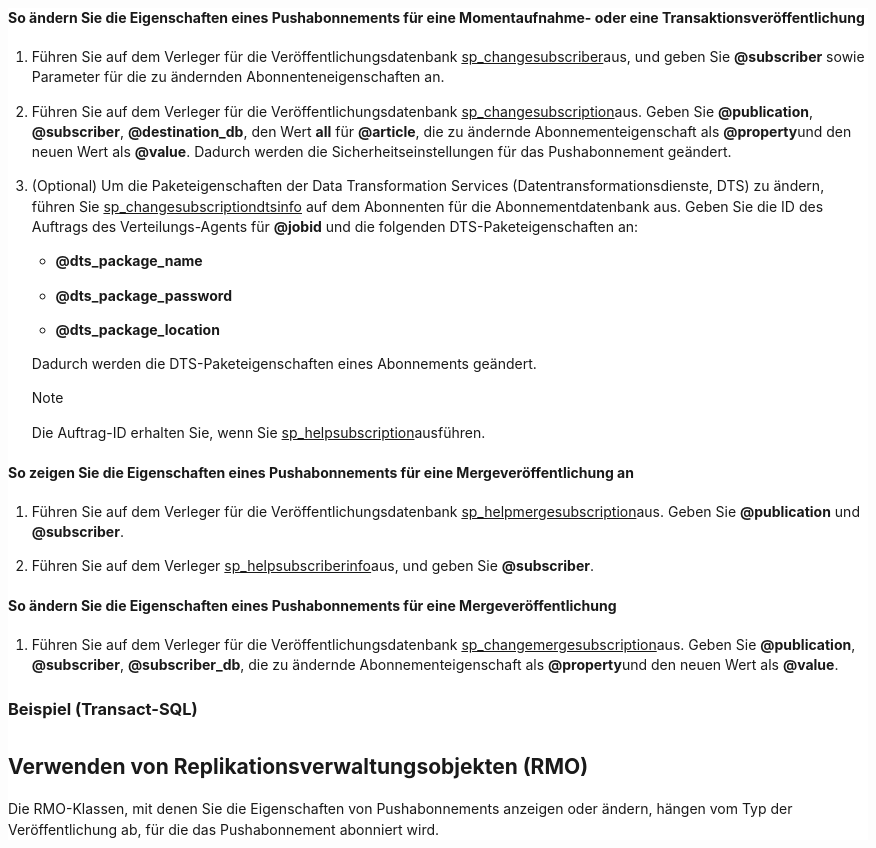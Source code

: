 #### <a name="to-change-the-properties-of-a-push-subscription-to-a-snapshot-or-transactional-publication"></a>So ändern Sie die Eigenschaften eines Pushabonnements für eine Momentaufnahme- oder eine Transaktionsveröffentlichung  
  
1.  Führen Sie auf dem Verleger für die Veröffentlichungsdatenbank [sp_changesubscriber](/sql/relational-databases/system-stored-procedures/sp-changesubscriber-transact-sql)aus, und geben Sie **@subscriber** sowie Parameter für die zu ändernden Abonnenteneigenschaften an.  
  
2.  Führen Sie auf dem Verleger für die Veröffentlichungsdatenbank [sp_changesubscription](/sql/relational-databases/system-stored-procedures/sp-changesubscription-transact-sql)aus. Geben Sie **@publication**, **@subscriber**, **@destination_db**, den Wert **all** für **@article**, die zu ändernde Abonnementeigenschaft als **@property**und den neuen Wert als **@value**. Dadurch werden die Sicherheitseinstellungen für das Pushabonnement geändert.  
  
3.  (Optional) Um die Paketeigenschaften der Data Transformation Services (Datentransformationsdienste, DTS) zu ändern, führen Sie [sp_changesubscriptiondtsinfo](/sql/relational-databases/system-stored-procedures/sp-changesubscriptiondtsinfo-transact-sql) auf dem Abonnenten für die Abonnementdatenbank aus. Geben Sie die ID des Auftrags des Verteilungs-Agents für **@jobid** und die folgenden DTS-Paketeigenschaften an:  
  
    -   **@dts_package_name**  
  
    -   **@dts_package_password**  
  
    -   **@dts_package_location**  
  
     Dadurch werden die DTS-Paketeigenschaften eines Abonnements geändert.  
  
    > [!NOTE]  
    >  Die Auftrag-ID erhalten Sie, wenn Sie [sp_helpsubscription](/sql/relational-databases/system-stored-procedures/sp-helpsubscription-transact-sql)ausführen.  
  
#### <a name="to-view-the-properties-of-a-push-subscription-to-a-merge-publication"></a>So zeigen Sie die Eigenschaften eines Pushabonnements für eine Mergeveröffentlichung an  
  
1.  Führen Sie auf dem Verleger für die Veröffentlichungsdatenbank [sp_helpmergesubscription](/sql/relational-databases/system-stored-procedures/sp-helpmergesubscription-transact-sql)aus. Geben Sie **@publication** und **@subscriber**.  
  
2.  Führen Sie auf dem Verleger [sp_helpsubscriberinfo](/sql/relational-databases/system-stored-procedures/sp-helpsubscriberinfo-transact-sql)aus, und geben Sie **@subscriber**.  
  
#### <a name="to-change-the-properties-of-a-push-subscription-to-a-merge-publication"></a>So ändern Sie die Eigenschaften eines Pushabonnements für eine Mergeveröffentlichung  
  
1.  Führen Sie auf dem Verleger für die Veröffentlichungsdatenbank [sp_changemergesubscription](/sql/relational-databases/system-stored-procedures/sp-changemergesubscription-transact-sql)aus. Geben Sie **@publication**, **@subscriber**, **@subscriber_db**, die zu ändernde Abonnementeigenschaft als **@property**und den neuen Wert als **@value**.  
  
###  <a name="TsqlExample"></a> Beispiel (Transact-SQL)  
  
##  <a name="RMOProcedure"></a> Verwenden von Replikationsverwaltungsobjekten (RMO)  
 Die RMO-Klassen, mit denen Sie die Eigenschaften von Pushabonnements anzeigen oder ändern, hängen vom Typ der Veröffentlichung ab, für die das Pushabonnement abonniert wird.  
  